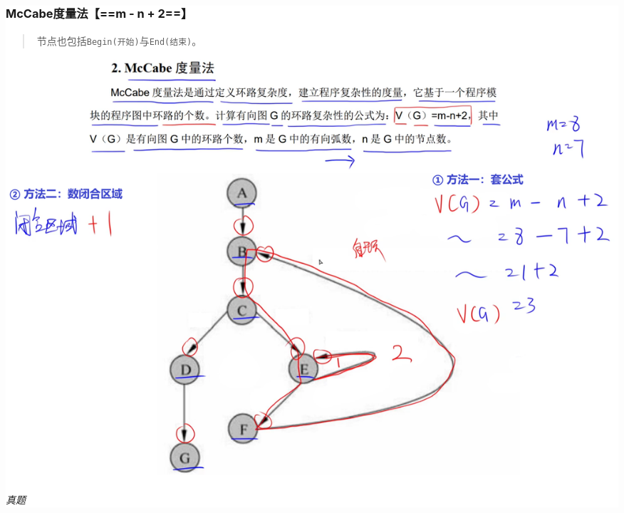 ### McCabe度量法【==m - n + 2==】

> ​		节点也包括`Begin(开始)`与`End(结束)`。

![image-20230512182704479](step14_15-10分题-软件工程.assets/image-20230512182704479.png)

###### 真题
